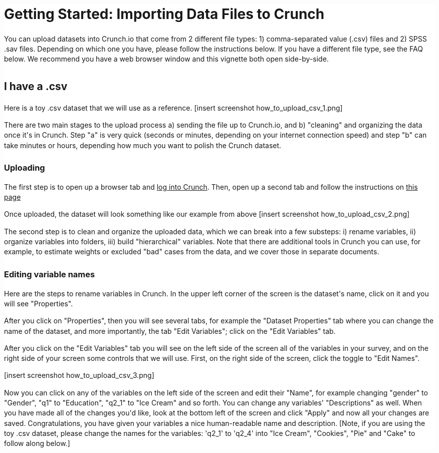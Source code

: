 # Getting Started: Importing Data Files to Crunch

You can upload datasets into Crunch.io that come from 2 different file types: 1) comma-separated value (.csv) files and 2) SPSS .sav files. Depending on which one you have, please follow the instructions below. If you have a different file type, see the FAQ below. We recommend you have a web browser window and this vignette both open side-by-side.

## I have a .csv

Here is a toy .csv dataset that we will use as a reference.
[insert screenshot how_to_upload_csv_1.png]

There are two main stages to the upload process a) sending the file up to Crunch.io, and b) "cleaning" and organizing the data once it's in Crunch. Step "a" is very quick (seconds or minutes, depending on your internet connection speed) and step "b" can take minutes or hours, depending how much you want to polish the Crunch dataset.

### Uploading

The first step is to open up a browser tab and [log into Crunch](https://app.crunch.io/login). Then, open up a second tab and follow the instructions on [this page](http://support.crunch.io/crunch/crunch_importing-data.html)

Once uploaded, the dataset will look something like our example from above
[insert screenshot how_to_upload_csv_2.png]

The second step is to clean and organize the uploaded data, which we can break into a few substeps: i) rename variables, ii) organize variables into folders, iii) build "hierarchical" variables. Note that there are additional tools in Crunch you can use, for example, to estimate weights or excluded "bad" cases from the data, and we cover those in separate documents.

### Editing variable names

Here are the steps to rename variables in Crunch. In the upper left corner of the screen is the dataset's name, click on it and you will see "Properties".

After you click on "Properties", then you will see several tabs, for example the "Dataset Properties" tab where you can change the name of the dataset, and more importantly, the tab "Edit Variables"; click on the "Edit Variables" tab.

After you click on the "Edit Variables" tab you will see on the left side of the screen all of the variables in your survey, and on the right side of your screen some controls that we will use. First, on the right side of the screen, click the toggle to "Edit Names".

[insert screenshot how_to_upload_csv_3.png]

Now you can click on any of the variables on the left side of the screen and edit their "Name", for example changing "gender" to "Gender", "q1" to "Education", "q2_1" to "Ice Cream" and so forth. You can change any variables' "Descriptions" as well. When you have made all of the changes you'd like, look at the bottom left of the screen and click "Apply" and now all your changes are saved. Congratulations, you have given your variables a nice human-readable name and description. [Note, if you are using the toy .csv dataset, please change the names for the variables: 'q2_1' to 'q2_4' into "Ice Cream", "Cookies", "Pie" and "Cake" to follow along below.]

